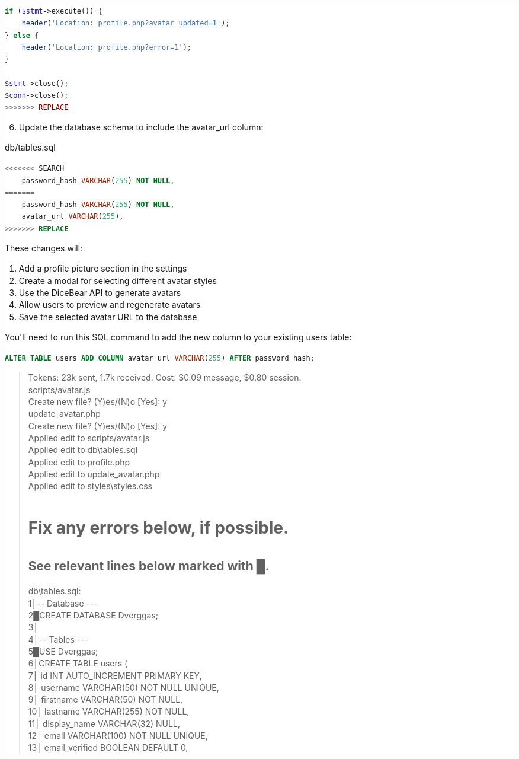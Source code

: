 ```php
if ($stmt->execute()) {
    header('Location: profile.php?avatar_updated=1');
} else {
    header('Location: profile.php?error=1');
}

$stmt->close();
$conn->close();
>>>>>>> REPLACE
```

6. Update the database schema to include the avatar_url column:

db/tables.sql
```sql
<<<<<<< SEARCH
    password_hash VARCHAR(255) NOT NULL,
=======
    password_hash VARCHAR(255) NOT NULL,
    avatar_url VARCHAR(255),
>>>>>>> REPLACE
```

These changes will:
1. Add a profile picture section in the settings
2. Create a modal for selecting different avatar styles
3. Use the DiceBear API to generate avatars
4. Allow users to preview and regenerate avatars
5. Save the selected avatar URL to the database

You'll need to run this SQL command to add the new column to your existing users table:

```sql
ALTER TABLE users ADD COLUMN avatar_url VARCHAR(255) AFTER password_hash;
```

> Tokens: 23k sent, 1.7k received. Cost: $0.09 message, $0.80 session.  
> scripts/avatar.js  
> Create new file? (Y)es/(N)o [Yes]: y  
> update_avatar.php  
> Create new file? (Y)es/(N)o [Yes]: y  
> Applied edit to scripts/avatar.js  
> Applied edit to db\tables.sql  
> Applied edit to profile.php  
> Applied edit to update_avatar.php  
> Applied edit to styles\styles.css  
>  
> # Fix any errors below, if possible.  
>  
>  
> ## See relevant lines below marked with █.  
>  
> db\tables.sql:  
> 1│-- Database ---  
> 2█CREATE DATABASE Dverggas;  
> 3│  
> 4│-- Tables ---  
> 5█USE Dverggas;  
> 6│CREATE TABLE users (  
> 7│    id INT AUTO_INCREMENT PRIMARY KEY,  
> 8│    username VARCHAR(50) NOT NULL UNIQUE,  
> 9│    firstname VARCHAR(50) NOT NULL,  
> 10│    lastname VARCHAR(255) NOT NULL,  
> 11│    display_name VARCHAR(32) NULL,  
> 12│    email VARCHAR(100) NOT NULL UNIQUE,  
> 13│    email_verified BOOLEAN DEFAULT 0,  